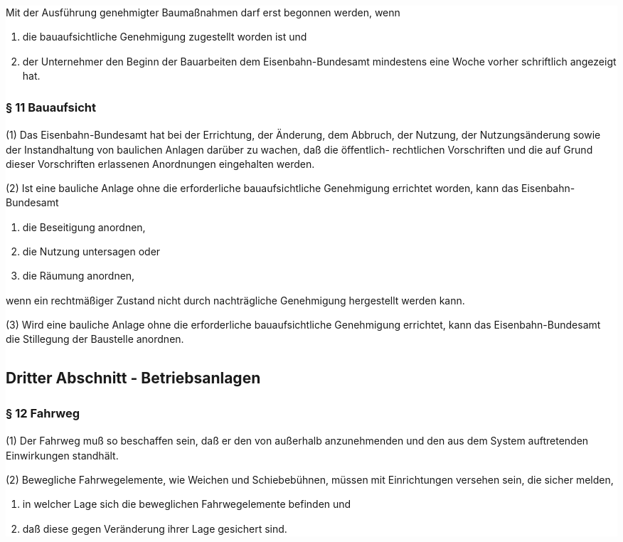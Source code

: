 Mit der Ausführung genehmigter Baumaßnahmen darf erst begonnen werden,
wenn

1.  die bauaufsichtliche Genehmigung zugestellt worden ist und


2.  der Unternehmer den Beginn der Bauarbeiten dem Eisenbahn-Bundesamt
    mindestens eine Woche vorher schriftlich angezeigt hat.





### § 11 Bauaufsicht

(1) Das Eisenbahn-Bundesamt hat bei der Errichtung, der Änderung, dem
Abbruch, der Nutzung, der Nutzungsänderung sowie der Instandhaltung
von baulichen Anlagen darüber zu wachen, daß die öffentlich-
rechtlichen Vorschriften und die auf Grund dieser Vorschriften
erlassenen Anordnungen eingehalten werden.

(2) Ist eine bauliche Anlage ohne die erforderliche bauaufsichtliche
Genehmigung errichtet worden, kann das Eisenbahn-Bundesamt

1.  die Beseitigung anordnen,


2.  die Nutzung untersagen oder


3.  die Räumung anordnen,



wenn ein rechtmäßiger Zustand nicht durch nachträgliche Genehmigung
hergestellt werden kann.

(3) Wird eine bauliche Anlage ohne die erforderliche bauaufsichtliche
Genehmigung errichtet, kann das Eisenbahn-Bundesamt die Stillegung der
Baustelle anordnen.


## Dritter Abschnitt - Betriebsanlagen



### § 12 Fahrweg

(1) Der Fahrweg muß so beschaffen sein, daß er den von außerhalb
anzunehmenden und den aus dem System auftretenden Einwirkungen
standhält.

(2) Bewegliche Fahrwegelemente, wie Weichen und Schiebebühnen, müssen
mit Einrichtungen versehen sein, die sicher melden,

1.  in welcher Lage sich die beweglichen Fahrwegelemente befinden und


2.  daß diese gegen Veränderung ihrer Lage gesichert sind.



